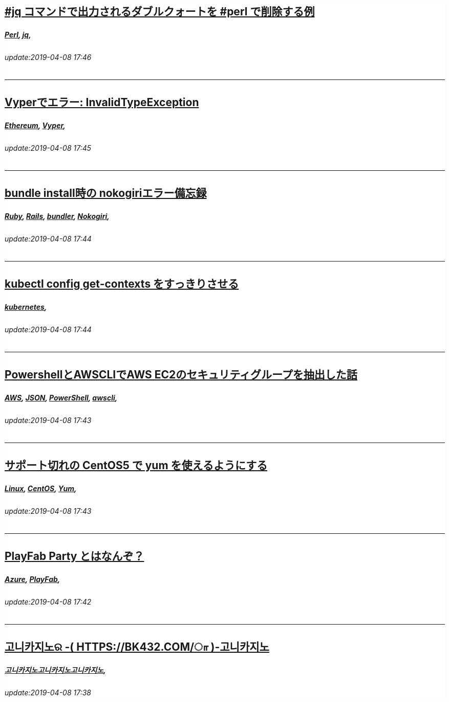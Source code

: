 ## [#jq コマンドで出力されるダブルクォートを #perl  で削除する例](https://qiita.com/YumaInaura/items/4dd720147f4bb36c259c)
##### [Perl](https://qiita.com/tags/Perl), [jq](https://qiita.com/tags/jq), 
###### update:2019-04-08 17:46
---
## [Vyperでエラー: InvalidTypeException](https://qiita.com/sot528/items/4658bcf3e5995c496194)
##### [Ethereum](https://qiita.com/tags/Ethereum), [Vyper](https://qiita.com/tags/Vyper), 
###### update:2019-04-08 17:45
---
## [bundle install時の nokogiriエラー備忘録](https://qiita.com/E-46/items/b1dc5807f8604952bf93)
##### [Ruby](https://qiita.com/tags/Ruby), [Rails](https://qiita.com/tags/Rails), [bundler](https://qiita.com/tags/bundler), [Nokogiri](https://qiita.com/tags/Nokogiri), 
###### update:2019-04-08 17:44
---
## [kubectl config get-contexts をすっきりさせる](https://qiita.com/sixpetals/items/5f9daaa6f77e7fd61a7e)
##### [kubernetes](https://qiita.com/tags/kubernetes), 
###### update:2019-04-08 17:44
---
## [PowershellとAWSCLIでAWS EC2のセキュリティグループを抽出した話](https://qiita.com/shiso_no_ha/items/02874a5c4dc60778dad9)
##### [AWS](https://qiita.com/tags/AWS), [JSON](https://qiita.com/tags/JSON), [PowerShell](https://qiita.com/tags/PowerShell), [awscli](https://qiita.com/tags/awscli), 
###### update:2019-04-08 17:43
---
## [サポート切れの CentOS5 で yum を使えるようにする](https://qiita.com/Targityen/items/30f7ce886a396cfe46dd)
##### [Linux](https://qiita.com/tags/Linux), [CentOS](https://qiita.com/tags/CentOS), [Yum](https://qiita.com/tags/Yum), 
###### update:2019-04-08 17:43
---
## [PlayFab Party とはなんぞ？](https://qiita.com/ume67026265/items/8ded52943edb5c7bdc5e)
##### [Azure](https://qiita.com/tags/Azure), [PlayFab](https://qiita.com/tags/PlayFab), 
###### update:2019-04-08 17:42
---
## [고니카지노ର -( HTTPS://BK432.COM/ா )-고니카지노](https://qiita.com/kjhgsdfdd0/items/50b35bb84ff28bd9c8b5)
##### [고니카지노고니카지노고니카지노](https://qiita.com/tags/고니카지노고니카지노고니카지노), 
###### update:2019-04-08 17:38